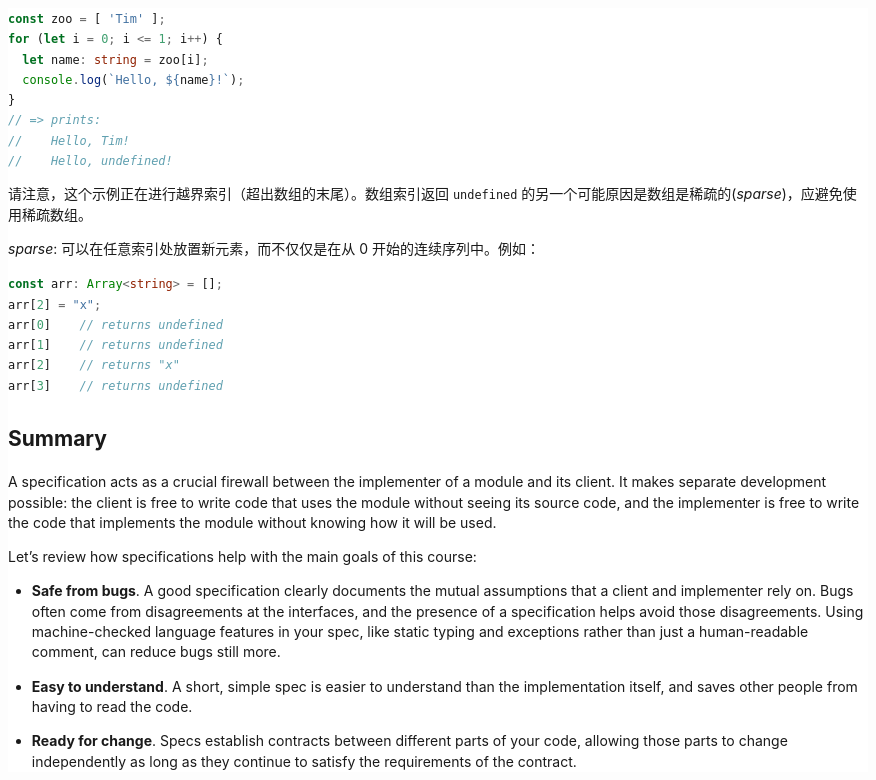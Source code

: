 ```ts
const zoo = [ 'Tim' ];
for (let i = 0; i <= 1; i++) {
  let name: string = zoo[i];
  console.log(`Hello, ${name}!`);
}
// => prints:
//    Hello, Tim!
//    Hello, undefined!
```

请注意，这个示例正在进行越界索引（超出数组的末尾）。数组索引返回 `undefined` 的另一个可能原因是数组是稀疏的(*sparse*)，应避免使用稀疏数组。

*sparse*: 可以在任意索引处放置新元素，而不仅仅是在从 0 开始的连续序列中。例如：

```typescript
const arr: Array<string> = [];
arr[2] = "x";
arr[0]    // returns undefined
arr[1]    // returns undefined
arr[2]    // returns "x"
arr[3]    // returns undefined
```

## Summary

A specification acts as a crucial firewall between the implementer of a module and its client. It makes separate development possible: the client is free to write code that uses the module without seeing its source code, and the implementer is free to write the code that implements the module without knowing how it will be used.

Let’s review how specifications help with the main goals of this course:

- **Safe from bugs**. A good specification clearly documents the mutual assumptions that a client and implementer rely on. Bugs often come from disagreements at the interfaces, and the presence of a specification helps avoid those disagreements. Using machine-checked language features in your spec, like static typing and exceptions rather than just a human-readable comment, can reduce bugs still more.
    
- **Easy to understand**. A short, simple spec is easier to understand than the implementation itself, and saves other people from having to read the code.
    
- **Ready for change**. Specs establish contracts between different parts of your code, allowing those parts to change independently as long as they continue to satisfy the requirements of the contract.